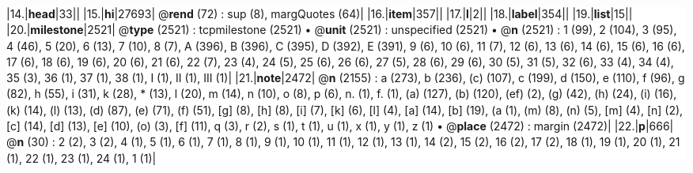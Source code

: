 |14.|__head__|33||
|15.|__hi__|27693| @__rend__ (72) : sup (8), margQuotes (64)|
|16.|__item__|357||
|17.|__l__|2||
|18.|__label__|354||
|19.|__list__|15||
|20.|__milestone__|2521| @__type__ (2521) : tcpmilestone (2521)  •  @__unit__ (2521) : unspecified (2521)  •  @__n__ (2521) : 1 (99), 2 (104), 3 (95), 4 (46), 5 (20), 6 (13), 7 (10), 8 (7), A (396), B (396), C (395), D (392), E (391), 9 (6), 10 (6), 11 (7), 12 (6), 13 (6), 14 (6), 15 (6), 16 (6), 17 (6), 18 (6), 19 (6), 20 (6), 21 (6), 22 (7), 23 (4), 24 (5), 25 (6), 26 (6), 27 (5), 28 (6), 29 (6), 30 (5), 31 (5), 32 (6), 33 (4), 34 (4), 35 (3), 36 (1), 37 (1), 38 (1), I (1), II (1), III (1)|
|21.|__note__|2472| @__n__ (2155) : a (273), b (236), (c) (107), c (199), d (150), e (110), f (96), g (82), h (55), i (31), k (28), * (13), l (20), m (14), n (10), o (8), p (6), n. (1), f. (1), (a) (127), (b) (120), (ef) (2), (g) (42), (h) (24), (i) (16), (k) (14), (l) (13), (d) (87), (e) (71), (f) (51), [g] (8), [h] (8), [i] (7), [k] (6), [l] (4), [a] (14), [b] (19), (a (1), (m) (8), (n) (5), [m] (4), [n] (2), [c] (14), [d] (13), [e] (10), (o) (3), [f] (11), q (3), r (2), s (1), t (1), u (1), x (1), y (1), z (1)  •  @__place__ (2472) : margin (2472)|
|22.|__p__|666| @__n__ (30) : 2 (2), 3 (2), 4 (1), 5 (1), 6 (1), 7 (1), 8 (1), 9 (1), 10 (1), 11 (1), 12 (1), 13 (1), 14 (2), 15 (2), 16 (2), 17 (2), 18 (1), 19 (1), 20 (1), 21 (1), 22 (1), 23 (1), 24 (1), 1 (1)|